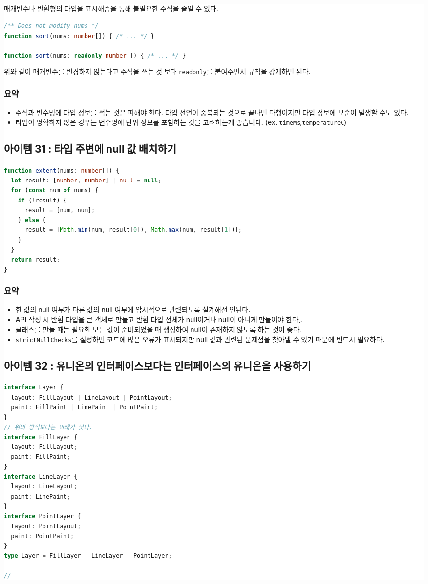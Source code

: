 매개변수나 반환형의 타입을 표시해줌을 통해 불필요한 주석을 줄일 수 있다.

```typescript
/** Does not modify nums */
function sort(nums: number[]) { /* ... */ }

function sort(nums: readonly number[]) { /* ... */ }
```

위와 같이 매개변수를 변경하지 않는다고 주석을 쓰는 것 보다 `readonly`를 붙여주면서 규칙을 강제하면 된다.

### 요약

- 주석과 변수명에 타입 정보를 적는 것은 피해야 한다. 타입 선언이 중복되는 것으로 끝나면 다행이지만 타입 정보에 모순이 발생할 수도 있다.
- 타입이 명확하지 않은 경우는 변수명에 단위 정보를 포함하는 것을 고려하는게 좋습니다. (ex. `timeMs`,`temperatureC`)



## 아이템 31 : 타입 주변에 null 값 배치하기

```typescript
function extent(nums: number[]) {
  let result: [number, number] | null = null;
  for (const num of nums) {
    if (!result) {
      result = [num, num];
    } else {
      result = [Math.min(num, result[0]), Math.max(num, result[1])];
    }
  }
  return result;
}
```

### 요약

- 한 값의 null 여부가 다른 값의 null 여부에 암시적으로 관련되도록 설계해선 안된다.
- API 작성 시 반환 타입을 큰 객체로 만들고 반환 타입 전체가 null이거나 null이 아니게 만들어야 한다,.
- 클래스를 만들 때는 필요한 모든 값이 준비되었을 때 생성하여 null이 존재하지 않도록 하는 것이 좋다.
- `strictNullChecks`를 설정하면 코드에 많은 오류가 표시되지만 null 값과 관련된 문제점을 찾아낼 수 있기 때문에 반드시 필요하다.



## 아이템 32 : 유니온의 인터페이스보다는 인터페이스의 유니온을 사용하기

```typescript
interface Layer {
  layout: FillLayout | LineLayout | PointLayout;
  paint: FillPaint | LinePaint | PointPaint;
}
// 위의 방식보다는 아래가 낫다.
interface FillLayer {
  layout: FillLayout;
  paint: FillPaint;
}
interface LineLayer {
  layout: LineLayout;
  paint: LinePaint;
}
interface PointLayer {
  layout: PointLayout;
  paint: PointPaint;
}
type Layer = FillLayer | LineLayer | PointLayer;

//-------------------------------------------

```